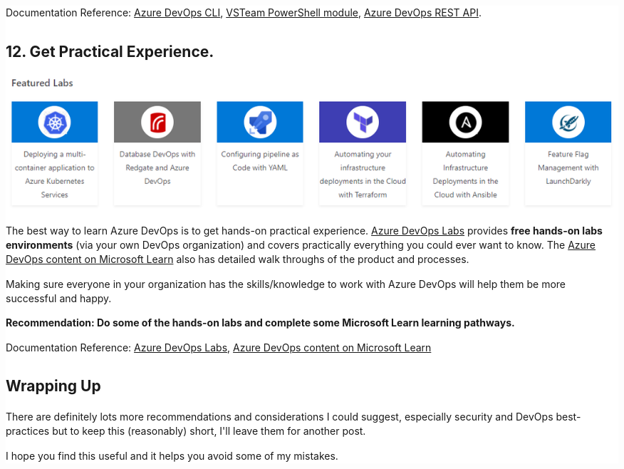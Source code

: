 Documentation Reference: [Azure DevOps CLI](https://docs.microsoft.com/en-us/azure/devops/cli/?view=azure-devops), [VSTeam PowerShell module](https://github.com/MethodsAndPractices/vsteam), [Azure DevOps REST API](https://docs.microsoft.com/en-us/rest/api/azure/devops/).

## 12\. Get Practical Experience.

![](/images/ss_azure_devops_12_things_12.png?w=1024)

The best way to learn Azure DevOps is to get hands-on practical experience. [Azure DevOps Labs](https://www.azuredevopslabs.com/) provides **free hands-on labs environments** (via your own DevOps organization) and covers practically everything you could ever want to know. The [Azure DevOps content on Microsoft Learn](https://docs.microsoft.com/en-us/learn/browse/?products=azure-devops) also has detailed walk throughs of the product and processes.

Making sure everyone in your organization has the skills/knowledge to work with Azure DevOps will help them be more successful and happy.

**Recommendation: Do some of the hands-on labs and complete some Microsoft Learn learning pathways.**

Documentation Reference: [](https://docs.microsoft.com/en-us/azure/devops/pipelines/release/deployment-groups/howto-provision-deployment-group-agents)[Azure DevOps Labs](https://www.azuredevopslabs.com/), [Azure DevOps content on Microsoft Learn](https://docs.microsoft.com/en-us/learn/browse/?products=azure-devops)

## Wrapping Up

There are definitely lots more recommendations and considerations I could suggest, especially security and DevOps best-practices but to keep this (reasonably) short, I'll leave them for another post.

I hope you find this useful and it helps you avoid some of my mistakes.


